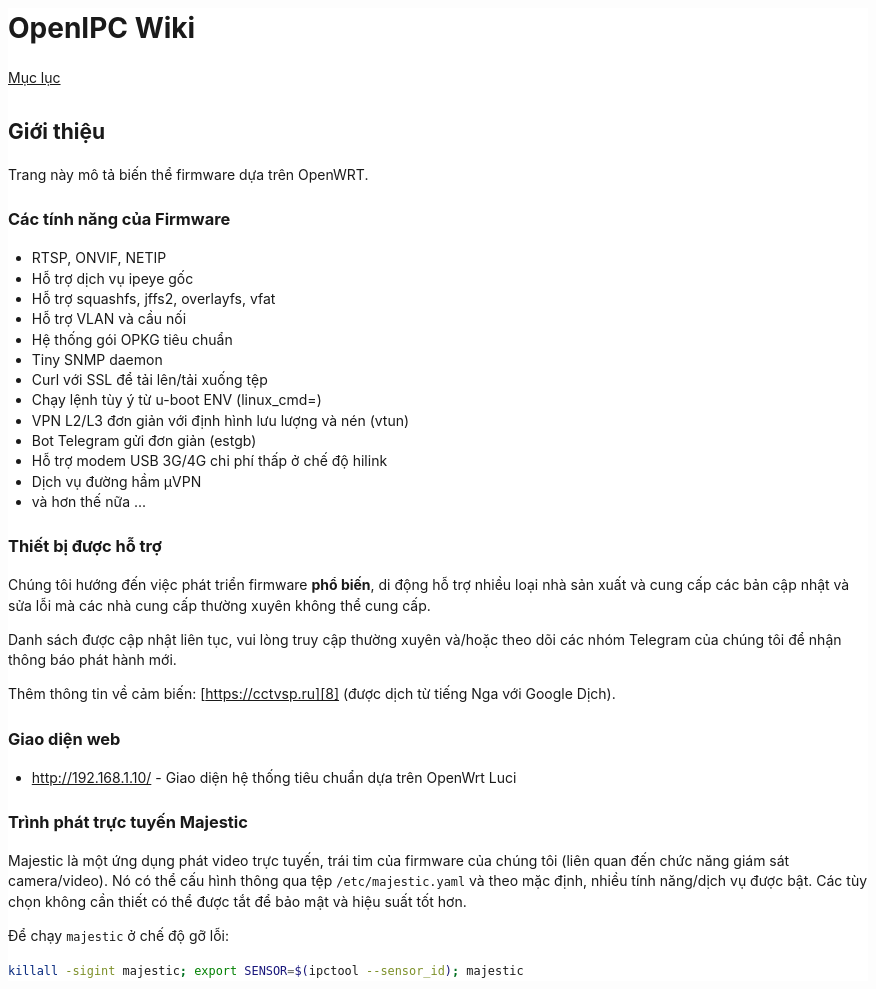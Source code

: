 # OpenIPC Wiki
[Mục lục](../README.md)

Giới thiệu
------------

Trang này mô tả biến thể firmware dựa trên OpenWRT.

### Các tính năng của Firmware

* RTSP, ONVIF, NETIP
* Hỗ trợ dịch vụ ipeye gốc
* Hỗ trợ squashfs, jffs2, overlayfs, vfat
* Hỗ trợ VLAN và cầu nối
* Hệ thống gói OPKG tiêu chuẩn
* Tiny SNMP daemon
* Curl với SSL để tải lên/tải xuống tệp
* Chạy lệnh tùy ý từ u-boot ENV (linux_cmd=)
* VPN L2/L3 đơn giản với định hình lưu lượng và nén (vtun)
* Bot Telegram gửi đơn giản (estgb)
* Hỗ trợ modem USB 3G/4G chi phí thấp ở chế độ hilink
* Dịch vụ đường hầm µVPN
* và hơn thế nữa ...


### Thiết bị được hỗ trợ

Chúng tôi hướng đến việc phát triển firmware **phổ biến**, di động hỗ trợ nhiều loại
nhà sản xuất và cung cấp các bản cập nhật và sửa lỗi mà các nhà cung cấp thường xuyên
không thể cung cấp.

Danh sách được cập nhật liên tục, vui lòng truy cập thường xuyên và/hoặc theo dõi các nhóm Telegram
của chúng tôi để nhận thông báo phát hành mới.

Thêm thông tin về cảm biến: [https://cctvsp.ru][8] (được dịch từ tiếng Nga
với Google Dịch).


### Giao diện web

* <http://192.168.1.10/> - Giao diện hệ thống tiêu chuẩn dựa trên OpenWrt Luci


### Trình phát trực tuyến Majestic

Majestic là một ứng dụng phát video trực tuyến, trái tim của firmware của chúng tôi (liên quan
đến chức năng giám sát camera/video). Nó có thể cấu hình thông qua
tệp `/etc/majestic.yaml` và theo mặc định, nhiều tính năng/dịch vụ được bật.
Các tùy chọn không cần thiết có thể được tắt để bảo mật và hiệu suất tốt hơn.

Để chạy `majestic` ở chế độ gỡ lỗi:

```bash
killall -sigint majestic; export SENSOR=$(ipctool --sensor_id); majestic
```


[1]: https://aliexpress.com/item/32493067946.html
[2]: https://aliexpress.com/item/32851596596.html
[3]: https://aliexpress.com/item/1005002315913099.html
[4]: https://aliexpress.com/item/1005002298832047.html
[5]: https://aliexpress.